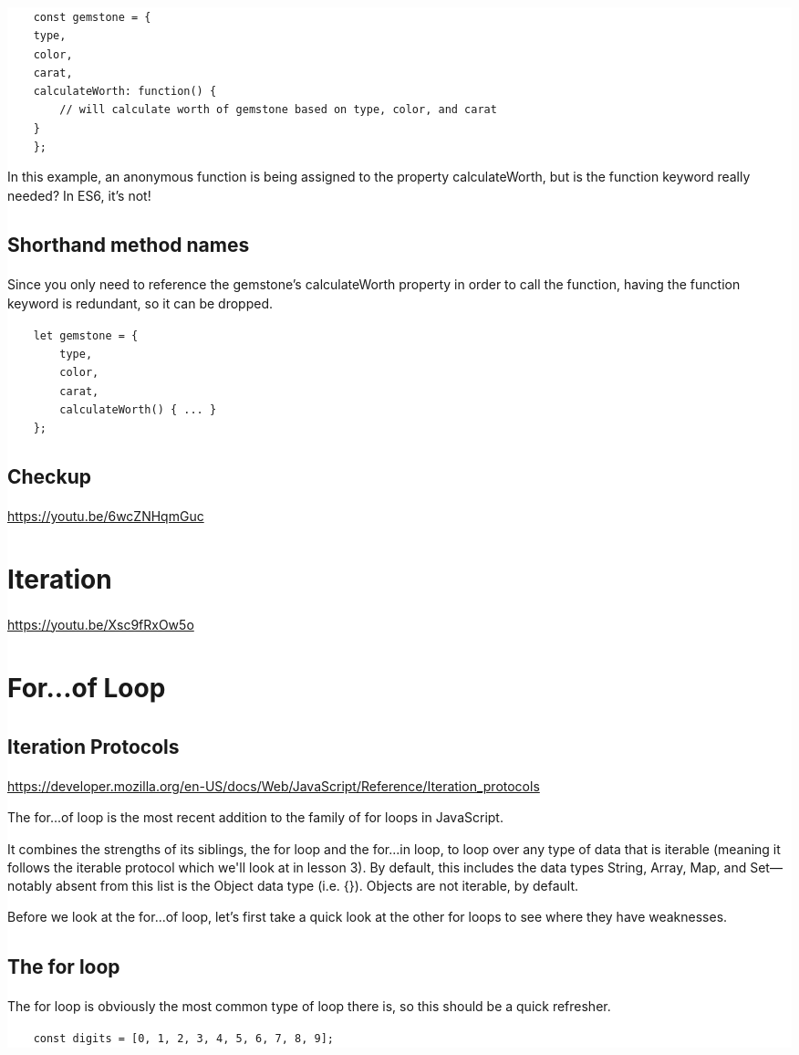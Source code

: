         const gemstone = {
        type,
        color,
        carat,
        calculateWorth: function() {
            // will calculate worth of gemstone based on type, color, and carat
        }
        };

In this example, an anonymous function is being assigned to the property calculateWorth, but is the function keyword really needed? In ES6, it’s not!

## Shorthand method names
Since you only need to reference the gemstone’s calculateWorth property in order to call the function, having the function keyword is redundant, so it can be dropped.

        let gemstone = {
            type,
            color,
            carat,
            calculateWorth() { ... }
        };

## Checkup
https://youtu.be/6wcZNHqmGuc

# Iteration
https://youtu.be/Xsc9fRxOw5o

# For...of Loop

## Iteration Protocols
https://developer.mozilla.org/en-US/docs/Web/JavaScript/Reference/Iteration_protocols

The for...of loop is the most recent addition to the family of for loops in JavaScript.

It combines the strengths of its siblings, the for loop and the for...in loop, to loop over any type of data that is iterable (meaning it follows the iterable protocol which we'll look at in lesson 3). By default, this includes the data types String, Array, Map, and Set—notably absent from this list is the Object data type (i.e. {}). Objects are not iterable, by default.

Before we look at the for...of loop, let’s first take a quick look at the other for loops to see where they have weaknesses.

## The for loop
The for loop is obviously the most common type of loop there is, so this should be a quick refresher.

        const digits = [0, 1, 2, 3, 4, 5, 6, 7, 8, 9];
